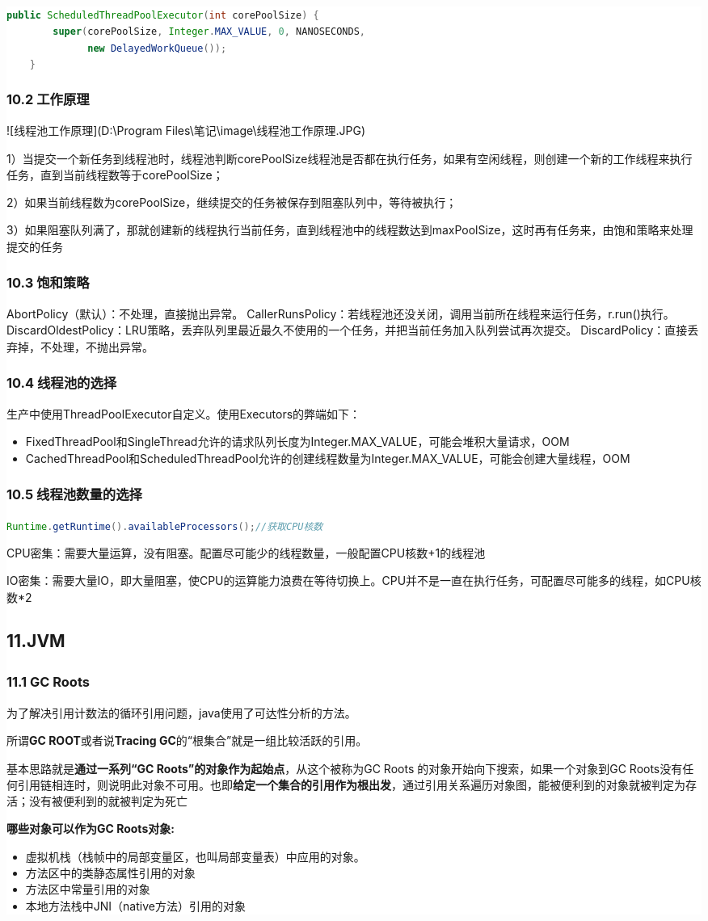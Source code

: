 ```java
public ScheduledThreadPoolExecutor(int corePoolSize) {
        super(corePoolSize, Integer.MAX_VALUE, 0, NANOSECONDS,
              new DelayedWorkQueue());
    }

```

### 10.2 工作原理

![线程池工作原理](D:\Program Files\笔记\image\线程池工作原理.JPG)

1）当提交一个新任务到线程池时，线程池判断corePoolSize线程池是否都在执行任务，如果有空闲线程，则创建一个新的工作线程来执行任务，直到当前线程数等于corePoolSize；

2）如果当前线程数为corePoolSize，继续提交的任务被保存到阻塞队列中，等待被执行；

3）如果阻塞队列满了，那就创建新的线程执行当前任务，直到线程池中的线程数达到maxPoolSize，这时再有任务来，由饱和策略来处理提交的任务

### 10.3 饱和策略

AbortPolicy（默认）：不处理，直接抛出异常。
CallerRunsPolicy：若线程池还没关闭，调用当前所在线程来运行任务，r.run()执行。
DiscardOldestPolicy：LRU策略，丢弃队列里最近最久不使用的一个任务，并把当前任务加入队列尝试再次提交。
DiscardPolicy：直接丢弃掉，不处理，不抛出异常。

### 10.4 线程池的选择

生产中使用ThreadPoolExecutor自定义。使用Executors的弊端如下：

- FixedThreadPool和SingleThread允许的请求队列长度为Integer.MAX_VALUE，可能会堆积大量请求，OOM
- CachedThreadPool和ScheduledThreadPool允许的创建线程数量为Integer.MAX_VALUE，可能会创建大量线程，OOM

### 10.5 线程池数量的选择

```java
Runtime.getRuntime().availableProcessors();//获取CPU核数
```

CPU密集：需要大量运算，没有阻塞。配置尽可能少的线程数量，一般配置CPU核数+1的线程池

IO密集：需要大量IO，即大量阻塞，使CPU的运算能力浪费在等待切换上。CPU并不是一直在执行任务，可配置尽可能多的线程，如CPU核数*2

## 11.JVM

### 11.1 GC Roots

为了解决引用计数法的循环引用问题，java使用了可达性分析的方法。

所谓**GC ROOT**或者说**Tracing GC**的“根集合”就是一组比较活跃的引用。

基本思路就是**通过一系列“GC Roots”的对象作为起始点**，从这个被称为GC Roots 的对象开始向下搜索，如果一个对象到GC Roots没有任何引用链相连时，则说明此对象不可用。也即**给定一个集合的引用作为根出发**，通过引用关系遍历对象图，能被便利到的对象就被判定为存活；没有被便利到的就被判定为死亡

**哪些对象可以作为GC Roots对象:**

- 虚拟机栈（栈帧中的局部变量区，也叫局部变量表）中应用的对象。
- 方法区中的类静态属性引用的对象
- 方法区中常量引用的对象
- 本地方法栈中JNI（native方法）引用的对象
